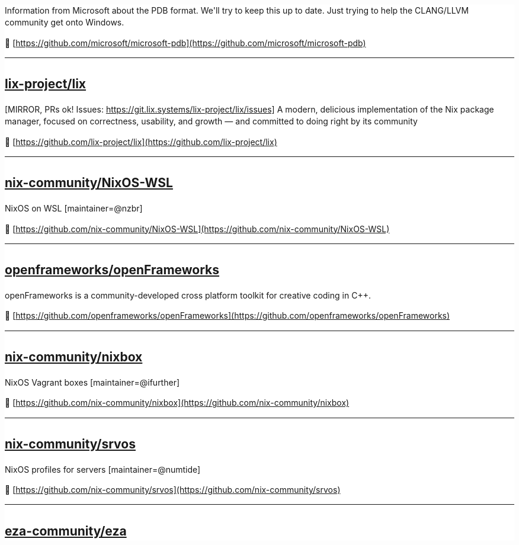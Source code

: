 Information from Microsoft about the PDB format.  We'll try to keep this up to date. Just trying to help the CLANG/LLVM community get onto Windows.

🔗 [https://github.com/microsoft/microsoft-pdb](https://github.com/microsoft/microsoft-pdb)

---

## [lix-project/lix](https://github.com/lix-project/lix)

[MIRROR, PRs ok! Issues: https://git.lix.systems/lix-project/lix/issues] A modern, delicious implementation of the Nix package manager, focused on correctness, usability, and growth — and committed to doing right by its community

🔗 [https://github.com/lix-project/lix](https://github.com/lix-project/lix)

---

## [nix-community/NixOS-WSL](https://github.com/nix-community/NixOS-WSL)

NixOS on WSL [maintainer=@nzbr]

🔗 [https://github.com/nix-community/NixOS-WSL](https://github.com/nix-community/NixOS-WSL)

---

## [openframeworks/openFrameworks](https://github.com/openframeworks/openFrameworks)

openFrameworks is a community-developed cross platform toolkit for creative coding in C++.

🔗 [https://github.com/openframeworks/openFrameworks](https://github.com/openframeworks/openFrameworks)

---

## [nix-community/nixbox](https://github.com/nix-community/nixbox)

NixOS Vagrant boxes [maintainer=@ifurther]

🔗 [https://github.com/nix-community/nixbox](https://github.com/nix-community/nixbox)

---

## [nix-community/srvos](https://github.com/nix-community/srvos)

NixOS profiles for servers [maintainer=@numtide]

🔗 [https://github.com/nix-community/srvos](https://github.com/nix-community/srvos)

---

## [eza-community/eza](https://github.com/eza-community/eza)
